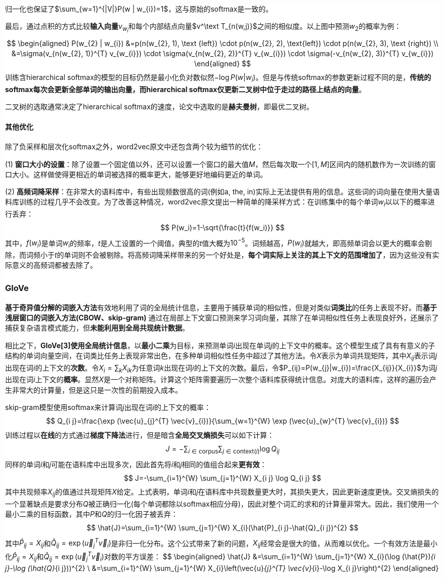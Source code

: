 归一化也保证了$\sum_{w=1}^{|V|}P(w | w_{i})=1$，这与原始的softmax是一致的。

最后，通过点积的方式比较**输入向量**$v_{w_i}$和每个内部结点向量$v^\text T_{n(w,j)}$之间的相似度。以上图中预测$w_2$的概率为例：
$$
\begin{aligned}
P(w_{2} | w_{i}) &=p(n(w_{2}, 1), \text {left}) \cdot p(n(w_{2}, 2), \text{left}) \cdot p(n(w_{2}, 3), \text {right}) \\
&=\sigma(v_{n(w_{2}, 1)}^{T} v_{w_{i}}) \cdot \sigma(v_{n(w_{2}, 2)}^{T} v_{w_{i}}) \cdot \sigma(-v_{n(w_{2}, 3)}^{T} v_{w_{i}})
\end{aligned}
$$
训练含hierarchical softmax的模型的目标仍然是最小化负对数似然$-\log P(w | w_{i})$。但是与传统softmax的参数更新过程不同的是，**传统的softmax每次会更新全部单词的输出向量，而hierarchical softmax仅更新二叉树中位于走过的路径上结点的向量**。

二叉树的选取通常决定了hierarchical softmax的速度，论文中选取的是**赫夫曼树**，即最优二叉树。

#### 其他优化

除了负采样和层次化softmax之外，word2vec原文中还包含两个较为细节的优化：

(1) **窗口大小的设置**：除了设置一个固定值以外，还可以设置一个窗口的最大值$M$，然后每次取一个$[1,M]$区间内的随机数作为一次训练的窗口大小。这样做使得更相近的单词被选择的概率更大，能够更好地编码更近的单词。

(2) **高频词降采样**：在非常大的语料库中，有些出现频数很高的词(例如a, the, in)实际上无法提供有用的信息。这些词的词向量在使用大量语料库训练的过程几乎不会改变。为了改善这种情况，word2vec原文提出一种简单的降采样方式：在训练集中的每个单词$w_i$以以下的概率进行丢弃：
$$
P(w_i)=1-\sqrt{\frac{t}{f(w_i)}}
$$
其中，$f(w_i)$是单词$w_i$的频率，$t$是人工设置的一个阈值，典型的$t$值大概为$10^{-5}$。词频越高，$P(w_i)$就越大，即高频单词会以更大的概率会剔除，而词频小于$t$的单词则不会被剔除。将高频词降采样带来的另一个好处是，**每个词实际上关注的其上下文的范围增加了**，因为这些没有实际意义的高频词都被去除了。

### GloVe

**基于奇异值分解的词嵌入方法**有效地利用了词的全局统计信息，主要用于捕获单词的相似性，但是对类似**词类比**的任务上表现不好。而**基于浅层窗口的词嵌入方法(CBOW、skip-gram)** 通过在局部上下文窗口预测来学习词向量，其除了在单词相似性任务上表现良好外，还展示了捕获复杂语言模式能力，但**未能利用到全局共现统计数据**。

相比之下，**GloVe[3]**使用**全局统计信息**，以**最小二乘**为目标，来预测单词$i$出现在单词$j$的上下文中的概率。这个模型生成了具有有意义的子结构的单词向量空间，在词类比任务上表现非常出色，在多种单词相似性任务中超过了其他方法。令$X$表示为单词共现矩阵，其中$X_{ij}$表示词$j$出现在词$i$的上下文的**次数**。令$X_{i}=\sum_{k} X_{i k}$为任意词$k$出现在词$i$的上下文的次数。最后，令$P_{ij}=P(w_{j}|w_{i})=\frac{X_{ij}}{X_{i}}$为词$j$出现在词$i$上下文的**概率**。显然$X$是一个对称矩阵。计算这个矩阵需要遍历一次整个语料库获得统计信息。对庞大的语料库，这样的遍历会产生非常大的计算量，但是这只是一次性的前期投入成本。

skip-gram模型使用softmax来计算词$j$出现在词$i$的上下文的概率：
$$
Q_{i j}=\frac{\exp (\vec{u}_{j}^{T} \vec{v}_{i})}{\sum_{w=1}^{W} \exp (\vec{u}_{w}^{T} \vec{v}_{i})}
$$
训练过程以**在线**的方式通过**梯度下降法**进行，但是暗含**全局交叉熵损失**可以如下计算：
$$
J=-\sum_{i \in \text {corpus}} \sum_{j \in \text {context}(i)} \log Q_{ij}
$$
同样的单词$i$和$j$可能在语料库中出现多次，因此首先将$i$和$j$相同的值组合起来**更有效**：
$$
J=-\sum_{i=1}^{W} \sum_{j=1}^{W} X_{i j} \log Q_{i j}
$$
其中共现频率$X_{ij}$的值通过共现矩阵$X$给定。上式表明，单词$i$和$j$在语料库中共现数量更大时，其损失更大，因此更新速度更快。交叉熵损失的一个显著缺点是要求分布$Q$被正确归一化(每个单词都除以softmax相应分母)，因此对整个词汇的求和的计算量非常大。因此，我们使用一个最小二乘的目标函数，其中$P$和$Q$的归一化因子被丢弃：
$$
\hat{J}=\sum_{i=1}^{W} \sum_{j=1}^{W} X_{i}(\hat{P}_{i j}-\hat{Q}_{i j})^{2}
$$
其中$\hat{P}_{ij}=X_{ij}$和$\hat{Q}_{i j}=\exp (\vec{u}_{j}^{T} \vec{v}_{i})$是非归一化分布。这个公式带来了新的问题，$X_{ij}$经常会是很大的值，从而难以优化。一个有效方法是最小化$\hat{P}_{ij}=X_{ij}$和$\hat{Q}_{i j}=\exp (\vec{u}_{j}^{T} \vec{v}_{i})$对数的平方误差：
$$
\begin{aligned}
\hat{J} &=\sum_{i=1}^{W} \sum_{j=1}^{W} X_{i}(\log (\hat{P})_{i j}-\log (\hat{Q}_{i j}))^{2} \\
&=\sum_{i=1}^{W} \sum_{j=1}^{W} X_{i}\left(\vec{u}_{j}^{T} \vec{v}_{i}-\log X_{i j}\right)^{2}
\end{aligned}